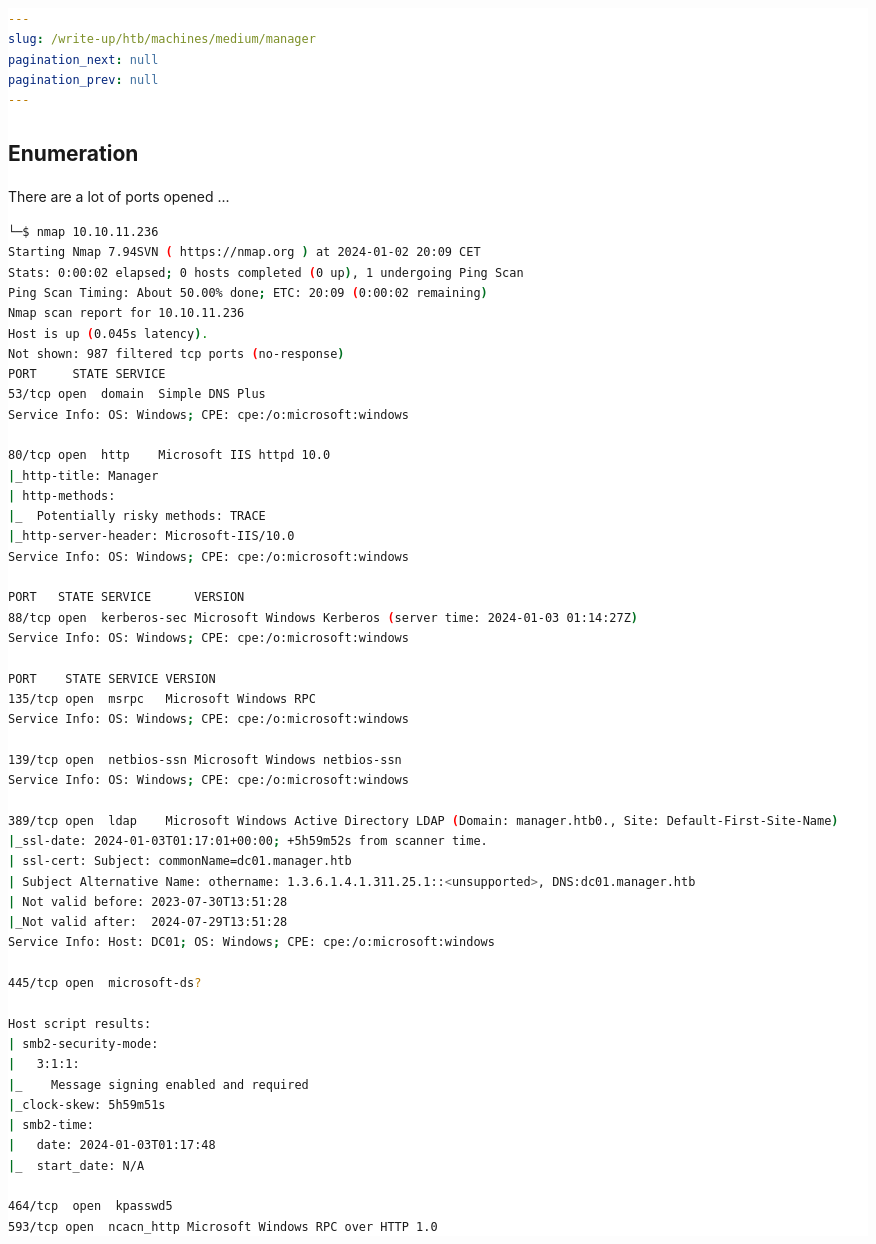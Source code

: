 ```yaml
---
slug: /write-up/htb/machines/medium/manager
pagination_next: null
pagination_prev: null
---
```


## Enumeration

There are a lot of ports opened ...

```bash
└─$ nmap 10.10.11.236                 
Starting Nmap 7.94SVN ( https://nmap.org ) at 2024-01-02 20:09 CET
Stats: 0:00:02 elapsed; 0 hosts completed (0 up), 1 undergoing Ping Scan
Ping Scan Timing: About 50.00% done; ETC: 20:09 (0:00:02 remaining)
Nmap scan report for 10.10.11.236
Host is up (0.045s latency).
Not shown: 987 filtered tcp ports (no-response)
PORT     STATE SERVICE
53/tcp open  domain  Simple DNS Plus
Service Info: OS: Windows; CPE: cpe:/o:microsoft:windows

80/tcp open  http    Microsoft IIS httpd 10.0
|_http-title: Manager
| http-methods: 
|_  Potentially risky methods: TRACE
|_http-server-header: Microsoft-IIS/10.0
Service Info: OS: Windows; CPE: cpe:/o:microsoft:windows

PORT   STATE SERVICE      VERSION
88/tcp open  kerberos-sec Microsoft Windows Kerberos (server time: 2024-01-03 01:14:27Z)
Service Info: OS: Windows; CPE: cpe:/o:microsoft:windows

PORT    STATE SERVICE VERSION
135/tcp open  msrpc   Microsoft Windows RPC
Service Info: OS: Windows; CPE: cpe:/o:microsoft:windows

139/tcp open  netbios-ssn Microsoft Windows netbios-ssn
Service Info: OS: Windows; CPE: cpe:/o:microsoft:windows

389/tcp open  ldap    Microsoft Windows Active Directory LDAP (Domain: manager.htb0., Site: Default-First-Site-Name)
|_ssl-date: 2024-01-03T01:17:01+00:00; +5h59m52s from scanner time.
| ssl-cert: Subject: commonName=dc01.manager.htb
| Subject Alternative Name: othername: 1.3.6.1.4.1.311.25.1::<unsupported>, DNS:dc01.manager.htb
| Not valid before: 2023-07-30T13:51:28
|_Not valid after:  2024-07-29T13:51:28
Service Info: Host: DC01; OS: Windows; CPE: cpe:/o:microsoft:windows

445/tcp open  microsoft-ds?

Host script results:
| smb2-security-mode: 
|   3:1:1: 
|_    Message signing enabled and required
|_clock-skew: 5h59m51s
| smb2-time: 
|   date: 2024-01-03T01:17:48
|_  start_date: N/A

464/tcp  open  kpasswd5
593/tcp open  ncacn_http Microsoft Windows RPC over HTTP 1.0
```